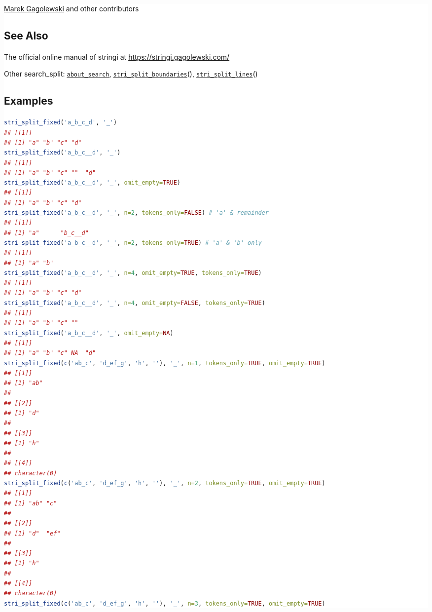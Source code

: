 [Marek Gagolewski](https://www.gagolewski.com/) and other contributors

## See Also

The official online manual of <span class="pkg">stringi</span> at <https://stringi.gagolewski.com/>

Other search\_split: [`about_search`](https://stringi.gagolewski.com/rapi/about_search.html), [`stri_split_boundaries`](https://stringi.gagolewski.com/rapi/stri_split_boundaries.html)(), [`stri_split_lines`](https://stringi.gagolewski.com/rapi/stri_split_lines.html)()

## Examples




```r
stri_split_fixed('a_b_c_d', '_')
## [[1]]
## [1] "a" "b" "c" "d"
stri_split_fixed('a_b_c__d', '_')
## [[1]]
## [1] "a" "b" "c" ""  "d"
stri_split_fixed('a_b_c__d', '_', omit_empty=TRUE)
## [[1]]
## [1] "a" "b" "c" "d"
stri_split_fixed('a_b_c__d', '_', n=2, tokens_only=FALSE) # 'a' & remainder
## [[1]]
## [1] "a"      "b_c__d"
stri_split_fixed('a_b_c__d', '_', n=2, tokens_only=TRUE) # 'a' & 'b' only
## [[1]]
## [1] "a" "b"
stri_split_fixed('a_b_c__d', '_', n=4, omit_empty=TRUE, tokens_only=TRUE)
## [[1]]
## [1] "a" "b" "c" "d"
stri_split_fixed('a_b_c__d', '_', n=4, omit_empty=FALSE, tokens_only=TRUE)
## [[1]]
## [1] "a" "b" "c" ""
stri_split_fixed('a_b_c__d', '_', omit_empty=NA)
## [[1]]
## [1] "a" "b" "c" NA  "d"
stri_split_fixed(c('ab_c', 'd_ef_g', 'h', ''), '_', n=1, tokens_only=TRUE, omit_empty=TRUE)
## [[1]]
## [1] "ab"
## 
## [[2]]
## [1] "d"
## 
## [[3]]
## [1] "h"
## 
## [[4]]
## character(0)
stri_split_fixed(c('ab_c', 'd_ef_g', 'h', ''), '_', n=2, tokens_only=TRUE, omit_empty=TRUE)
## [[1]]
## [1] "ab" "c" 
## 
## [[2]]
## [1] "d"  "ef"
## 
## [[3]]
## [1] "h"
## 
## [[4]]
## character(0)
stri_split_fixed(c('ab_c', 'd_ef_g', 'h', ''), '_', n=3, tokens_only=TRUE, omit_empty=TRUE)
```